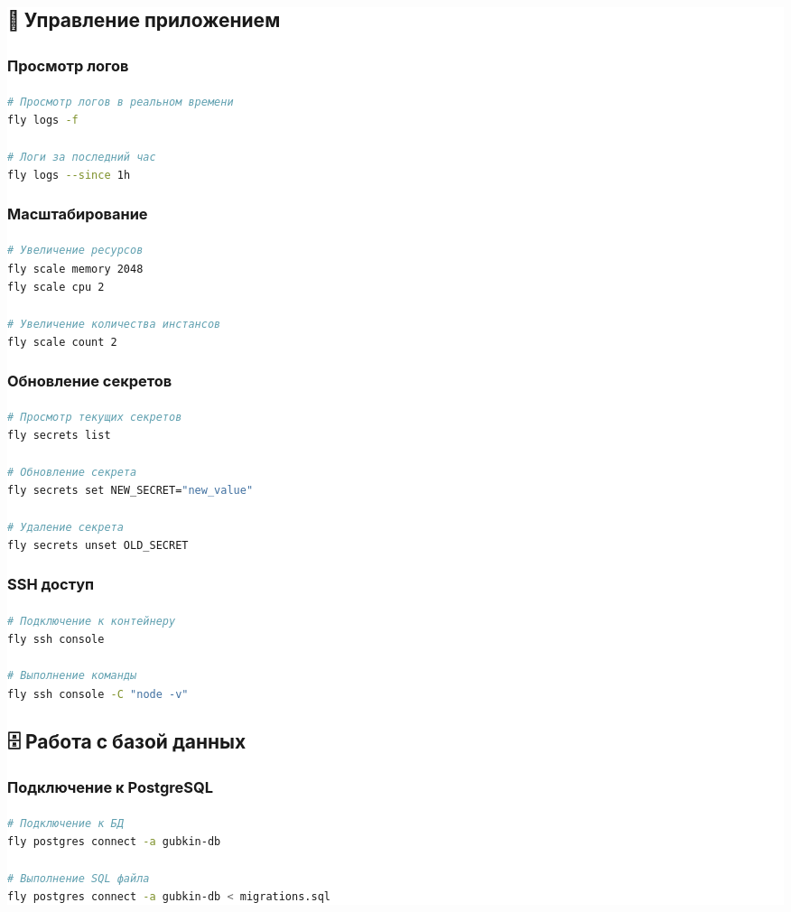 ## 🔧 Управление приложением

### Просмотр логов

```bash
# Просмотр логов в реальном времени
fly logs -f

# Логи за последний час
fly logs --since 1h
```

### Масштабирование

```bash
# Увеличение ресурсов
fly scale memory 2048
fly scale cpu 2

# Увеличение количества инстансов
fly scale count 2
```

### Обновление секретов

```bash
# Просмотр текущих секретов
fly secrets list

# Обновление секрета
fly secrets set NEW_SECRET="new_value"

# Удаление секрета
fly secrets unset OLD_SECRET
```

### SSH доступ

```bash
# Подключение к контейнеру
fly ssh console

# Выполнение команды
fly ssh console -C "node -v"
```

## 🗄️ Работа с базой данных

### Подключение к PostgreSQL

```bash
# Подключение к БД
fly postgres connect -a gubkin-db

# Выполнение SQL файла
fly postgres connect -a gubkin-db < migrations.sql
```
